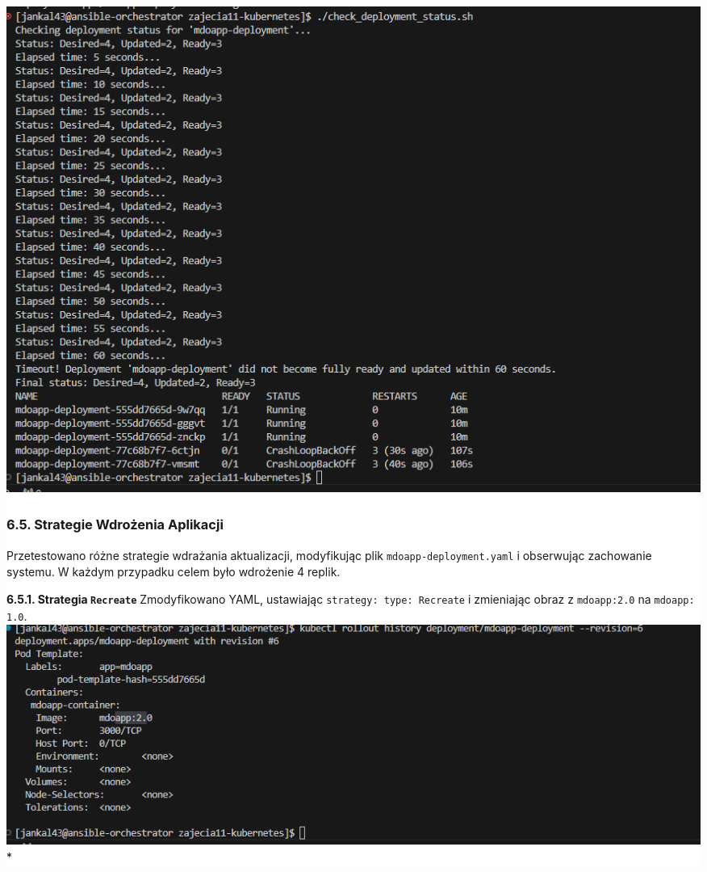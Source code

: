    ![screen](screenshot/zaj11_21.png)

### 6.5. Strategie Wdrożenia Aplikacji

Przetestowano różne strategie wdrażania aktualizacji, modyfikując plik `mdoapp-deployment.yaml` i obserwując zachowanie systemu. W każdym przypadku celem było wdrożenie 4 replik.

**6.5.1. Strategia `Recreate`**
Zmodyfikowano YAML, ustawiając `strategy: type: Recreate` i zmieniając obraz z `mdoapp:2.0` na `mdoapp:1.0`.
![screen](screenshot/zaj11_22.png)*